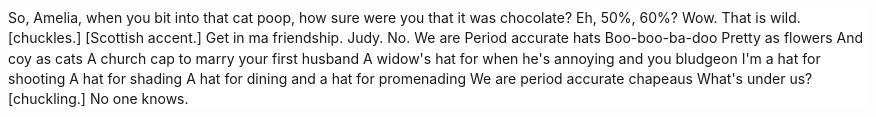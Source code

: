 So, Amelia, when you bit into that cat poop, how sure were you that it was chocolate? Eh, 50%, 60%? Wow.
That is wild.
[chuckles.]
[Scottish accent.]
Get in ma friendship.
Judy.
No.
We are Period accurate hats Boo-boo-ba-doo Pretty as flowers And coy as cats A church cap to marry your first husband A widow's hat for when he's annoying and you bludgeon I'm a hat for shooting A hat for shading A hat for dining and a hat for promenading We are period accurate chapeaus What's under us? [chuckling.]
No one knows.